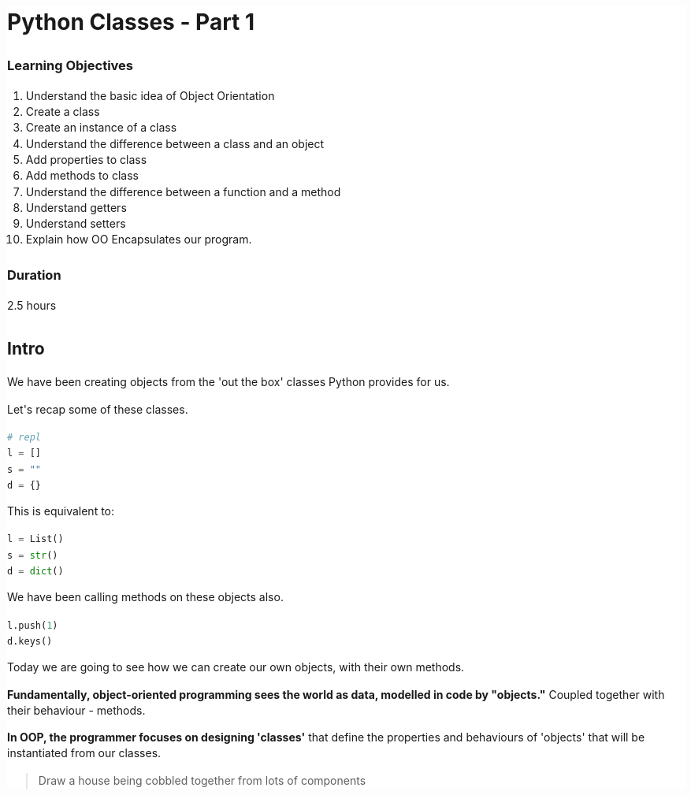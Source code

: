 # Python Classes - Part 1

### Learning Objectives
1. Understand the basic idea of Object Orientation
2. Create a class
3. Create an instance of a class
4. Understand the difference between a class and an object
4. Add properties to class
5. Add methods to class
6. Understand the difference between a function and a method
7. Understand getters
8. Understand setters
9. Explain how OO Encapsulates our program.

### Duration

2.5 hours

## Intro

We have been creating objects from the 'out the box' classes Python provides for us.

Let's recap some of these classes.

```python
# repl
l = []
s = ""
d = {}
```

This is equivalent to:

```Python
l = List()
s = str()
d = dict()
```

We have been calling methods on these objects also.
```python
l.push(1)
d.keys()
```

Today we are going to see how we can create our own objects, with their own methods.

**Fundamentally, object-oriented programming sees the world as data, modelled in code by "objects."** Coupled together with their behaviour - methods.

**In OOP, the programmer focuses on designing 'classes'** that define the properties and behaviours of 'objects' that will be instantiated from our classes.

> Draw a house being cobbled together from lots of components
